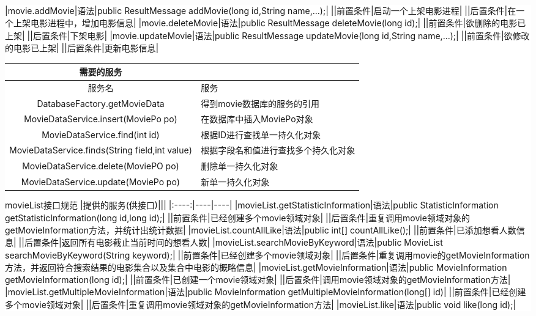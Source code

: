 |movie.addMovie|语法|public ResultMessage addMovie(long id,String name,...);|
||前置条件|启动一个上架电影进程|
||后置条件|在一个上架电影进程中，增加电影信息|
|movie.deleteMovie|语法|public ResultMessage deleteMovie(long id);|
||前置条件|欲删除的电影已上架|
||后置条件|下架电影|
|movie.updateMovie|语法|public ResultMessage updateMovie(long id,String name,...);|
||前置条件|欲修改的电影已上架|
||后置条件|更新电影信息|



|需要的服务||
|:----:|----|
|服务名|服务|
|DatabaseFactory.getMovieData|得到movie数据库的服务的引用|
|MovieDataService.insert(MoviePo po)|在数据库中插入MoviePo对象|
|MovieDataService.find(int id)|根据ID进行查找单一持久化对象|
|MovieDataService.finds(String field,int value)|根据字段名和值进行查找多个持久化对象|
|MovieDataService.delete(MoviePO po)|删除单一持久化对象|
|MovieDataService.update(MoviePo po)|新单一持久化对象|



movieList接口规范
|提供的服务(供接口)|||
|:----:|----|----|
|movieList.getStatisticInformation|语法|public StatisticInformation getStatisticInformation(long id,long id);|
||前置条件|已经创建多个movie领域对象|
||后置条件|重复调用movie领域对象的getMovieInformation方法，并统计出统计数据|
|movieList.countAllLike|语法|public int[] countAllLike();|
||前置条件|已添加想看人数信息|
||后置条件|返回所有电影截止当前时间的想看人数|
|movieList.searchMovieByKeyword|语法|public MovieList searchMovieByKeyword(String keyword);|
||前置条件|已经创建多个movie领域对象|
||后置条件|重复调用movie的getMovieInformation方法，并返回符合搜索结果的电影集合以及集合中电影的概略信息|
|movieList.getMovieInformation|语法|public MovieInformation getMovieInformation(long id);|
||前置条件|已创建一个movie领域对象|
||后置条件|调用movie领域对象的getMovieInformation方法|
|movieList.getMultipleMovieInformation|语法|public MovieInformation getMultipleMovieInformation(long[] id)|
||前置条件|已经创建多个movie领域对象|
||后置条件|重复调用movie领域对象的getMovieInformation方法|
|movieList.like|语法|public void like(long id);|